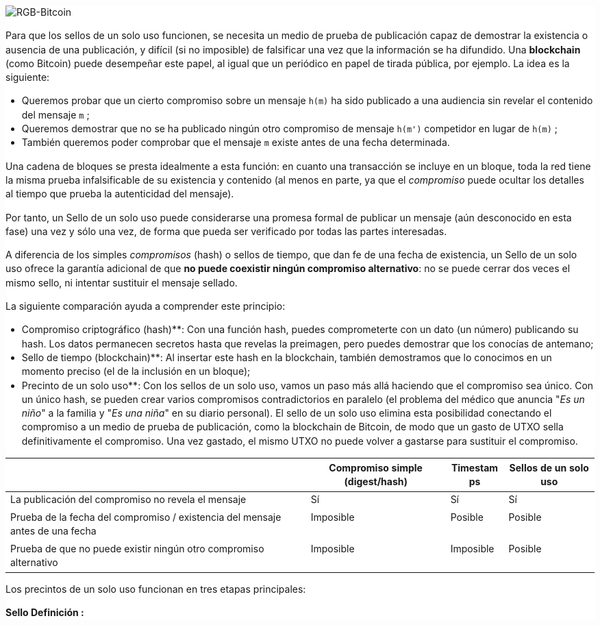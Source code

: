 ![RGB-Bitcoin](assets/fr/017.webp)

Para que los sellos de un solo uso funcionen, se necesita un medio de prueba de publicación capaz de demostrar la existencia o ausencia de una publicación, y difícil (si no imposible) de falsificar una vez que la información se ha difundido. Una **blockchain** (como Bitcoin) puede desempeñar este papel, al igual que un periódico en papel de tirada pública, por ejemplo. La idea es la siguiente:


- Queremos probar que un cierto compromiso sobre un mensaje `h(m)` ha sido publicado a una audiencia sin revelar el contenido del mensaje `m` ;
- Queremos demostrar que no se ha publicado ningún otro compromiso de mensaje `h(m')` competidor en lugar de `h(m)` ;
- También queremos poder comprobar que el mensaje `m` existe antes de una fecha determinada.

Una cadena de bloques se presta idealmente a esta función: en cuanto una transacción se incluye en un bloque, toda la red tiene la misma prueba infalsificable de su existencia y contenido (al menos en parte, ya que el _compromiso_ puede ocultar los detalles al tiempo que prueba la autenticidad del mensaje).

Por tanto, un Sello de un solo uso puede considerarse una promesa formal de publicar un mensaje (aún desconocido en esta fase) una vez y sólo una vez, de forma que pueda ser verificado por todas las partes interesadas.

A diferencia de los simples _compromisos_ (hash) o sellos de tiempo, que dan fe de una fecha de existencia, un Sello de un solo uso ofrece la garantía adicional de que **no puede coexistir ningún compromiso alternativo**: no se puede cerrar dos veces el mismo sello, ni intentar sustituir el mensaje sellado.

La siguiente comparación ayuda a comprender este principio:


- Compromiso criptográfico (hash)**: Con una función hash, puedes comprometerte con un dato (un número) publicando su hash. Los datos permanecen secretos hasta que revelas la preimagen, pero puedes demostrar que los conocías de antemano;
- Sello de tiempo (blockchain)**: Al insertar este hash en la blockchain, también demostramos que lo conocimos en un momento preciso (el de la inclusión en un bloque);
- Precinto de un solo uso**: Con los sellos de un solo uso, vamos un paso más allá haciendo que el compromiso sea único. Con un único hash, se pueden crear varios compromisos contradictorios en paralelo (el problema del médico que anuncia "*Es un niño*" a la familia y "*Es una niña*" en su diario personal). El sello de un solo uso elimina esta posibilidad conectando el compromiso a un medio de prueba de publicación, como la blockchain de Bitcoin, de modo que un gasto de UTXO sella definitivamente el compromiso. Una vez gastado, el mismo UTXO no puede volver a gastarse para sustituir el compromiso.

|                                                                                  | Compromiso simple (digest/hash) | Timestamps | Sellos de un solo uso |
| -------------------------------------------------------------------------------- | ------------------------------- | ---------- | ---------------------- |
| La publicación del compromiso no revela el mensaje                              | Sí                              | Sí         | Sí                     |
| Prueba de la fecha del compromiso / existencia del mensaje antes de una fecha  | Imposible                       | Posible    | Posible                |
| Prueba de que no puede existir ningún otro compromiso alternativo               | Imposible                       | Imposible  | Posible                 |

Los precintos de un solo uso funcionan en tres etapas principales:

**Sello Definición :**
